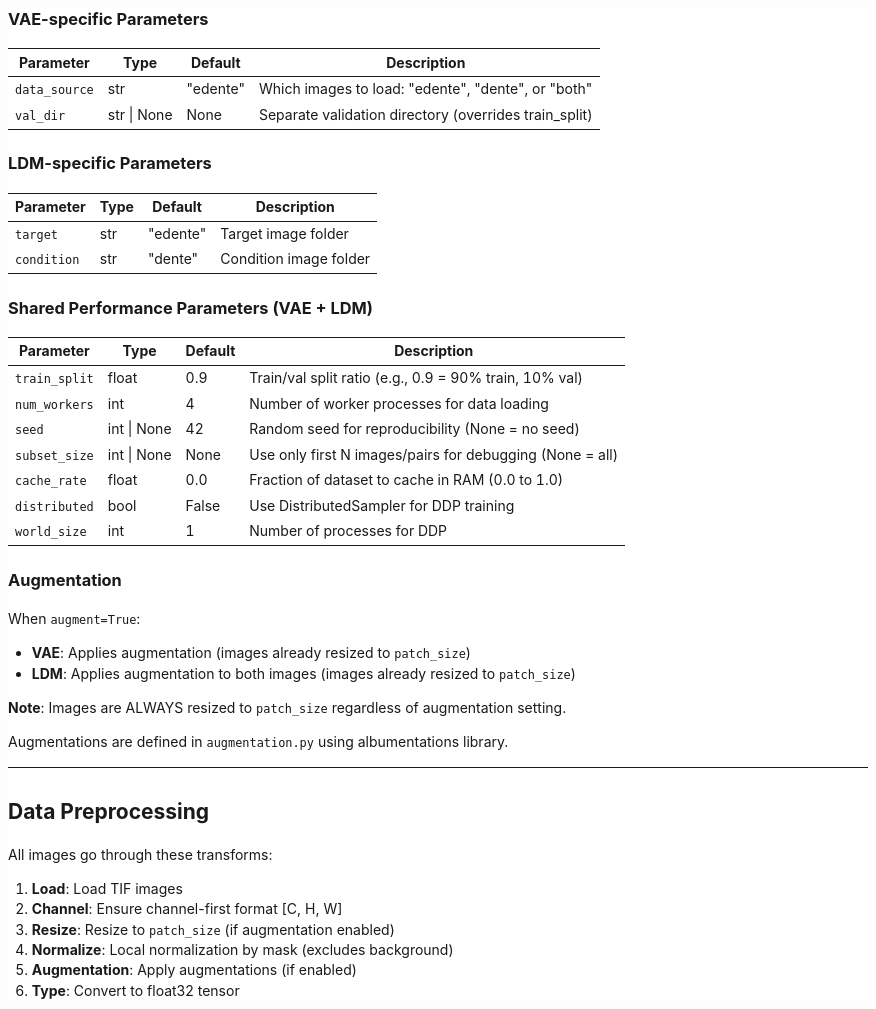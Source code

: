 ### VAE-specific Parameters

| Parameter     | Type        | Default  | Description                                           |
| ------------- | ----------- | -------- | ----------------------------------------------------- |
| `data_source` | str         | "edente" | Which images to load: "edente", "dente", or "both"    |
| `val_dir`     | str \| None | None     | Separate validation directory (overrides train_split) |

### LDM-specific Parameters

| Parameter   | Type | Default  | Description            |
| ----------- | ---- | -------- | ---------------------- |
| `target`    | str  | "edente" | Target image folder    |
| `condition` | str  | "dente"  | Condition image folder |

### Shared Performance Parameters (VAE + LDM)

| Parameter     | Type        | Default | Description                                              |
| ------------- | ----------- | ------- | -------------------------------------------------------- |
| `train_split` | float       | 0.9     | Train/val split ratio (e.g., 0.9 = 90% train, 10% val)   |
| `num_workers` | int         | 4       | Number of worker processes for data loading              |
| `seed`        | int \| None | 42      | Random seed for reproducibility (None = no seed)         |
| `subset_size` | int \| None | None    | Use only first N images/pairs for debugging (None = all) |
| `cache_rate`  | float       | 0.0     | Fraction of dataset to cache in RAM (0.0 to 1.0)         |
| `distributed` | bool        | False   | Use DistributedSampler for DDP training                  |
| `world_size`  | int         | 1       | Number of processes for DDP                              |

### Augmentation

When `augment=True`:

- **VAE**: Applies augmentation (images already resized to `patch_size`)
- **LDM**: Applies augmentation to both images (images already resized to `patch_size`)

**Note**: Images are ALWAYS resized to `patch_size` regardless of augmentation setting.

Augmentations are defined in `augmentation.py` using albumentations library.

______________________________________________________________________

## Data Preprocessing

All images go through these transforms:

1. **Load**: Load TIF images
2. **Channel**: Ensure channel-first format [C, H, W]
3. **Resize**: Resize to `patch_size` (if augmentation enabled)
4. **Normalize**: Local normalization by mask (excludes background)
5. **Augmentation**: Apply augmentations (if enabled)
6. **Type**: Convert to float32 tensor

